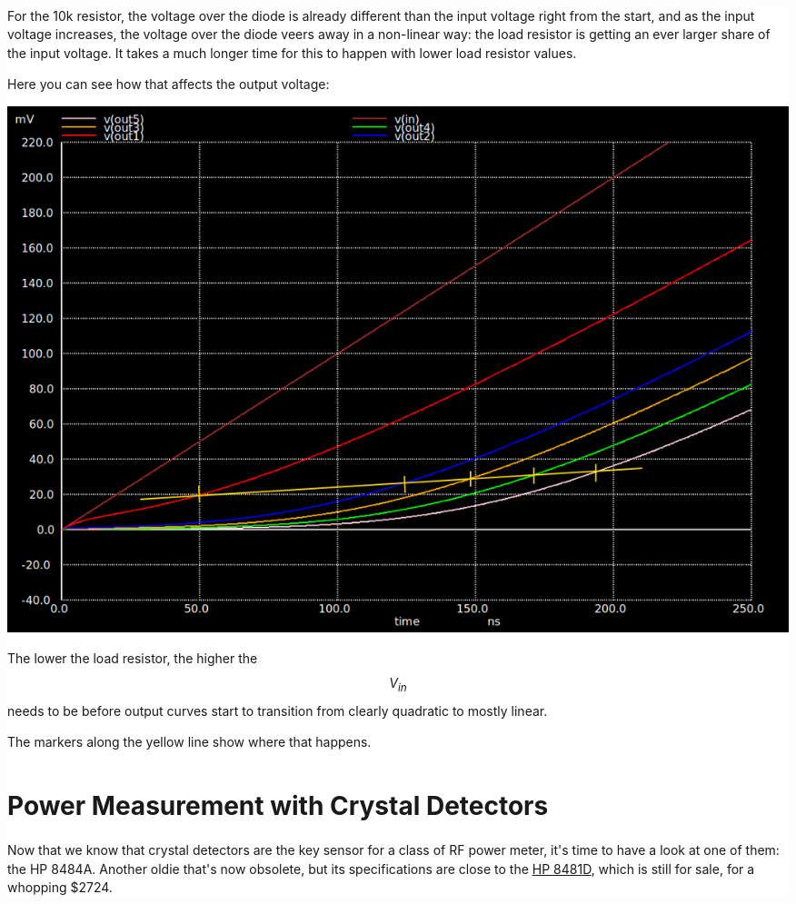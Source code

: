 For the 10k resistor, the voltage over the diode is already different than the input voltage right from
the start, and as the input voltage increases, the 
voltage over the diode veers away in a non-linear way: the load resistor is getting an ever larger 
share of the input voltage. It takes a much longer time for this to happen with lower load
resistor values.

Here you can see how that affects the output voltage:

[![Output voltage for different load values](/assets/hp423a/output_voltage.png)](/assets/hp423a/output_voltage.png)

The lower the load resistor, the higher the $$V_{in}$$ needs to be before output curves
start to transition from clearly quadratic to mostly linear.

The markers along the yellow line show where that happens.

# Power Measurement with Crystal Detectors

Now that we know that crystal detectors are the key sensor for a class of RF power meter,
it's time to have a look at one of them: the HP 8484A. Another oldie that's now
obsolete, but its specifications are close to the 
[HP 8481D](https://www.keysight.com/us/en/product/8481D/diode-power-sensor-10-mhz-18-ghz.html), 
which is still for sale, for a whopping $2724. 
